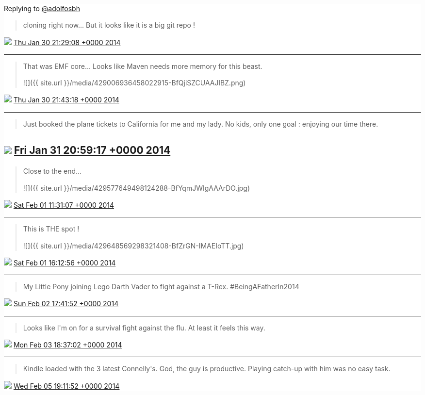 Replying to [@adolfosbh](https://twitter.com/adolfosbh/status/429000101860622336)

> cloning right now... But it looks like it is a big git repo !

<img src="{{ site.url }}/media/tweet.ico" width="12" /> [Thu Jan 30 21:29:08 +0000 2014](https://twitter.com/bruncedric/status/429003368153882624)

----

> That was EMF core... Looks like Maven needs more memory for this beast. 
> 
> ![]({{ site.url }}/media/429006936458022915-BfQjiSZCUAAJlBZ.png)

<img src="{{ site.url }}/media/tweet.ico" width="12" /> [Thu Jan 30 21:43:18 +0000 2014](https://twitter.com/bruncedric/status/429006936458022915)

----

> Just booked the plane tickets to California for me and my lady. No kids, only one goal : enjoying our time there.

<img src="{{ site.url }}/media/tweet.ico" width="12" /> [Fri Jan 31 20:59:17 +0000 2014](https://twitter.com/bruncedric/status/429358245556125697)
---

> Close to the end... 
> 
> ![]({{ site.url }}/media/429577649498124288-BfYqmJWIgAAArDO.jpg)

<img src="{{ site.url }}/media/tweet.ico" width="12" /> [Sat Feb 01 11:31:07 +0000 2014](https://twitter.com/bruncedric/status/429577649498124288)

----

> This is THE spot ! 
> 
> ![]({{ site.url }}/media/429648569298321408-BfZrGN-IMAEIoTT.jpg)

<img src="{{ site.url }}/media/tweet.ico" width="12" /> [Sat Feb 01 16:12:56 +0000 2014](https://twitter.com/bruncedric/status/429648569298321408)

----

> My Little Pony joining Lego Darth Vader to fight against a T-Rex. #BeingAFatherIn2014

<img src="{{ site.url }}/media/tweet.ico" width="12" /> [Sun Feb 02 17:41:52 +0000 2014](https://twitter.com/bruncedric/status/430033339983351808)

----

> Looks like I'm on for a survival fight against the flu. At least it feels this way.

<img src="{{ site.url }}/media/tweet.ico" width="12" /> [Mon Feb 03 18:37:02 +0000 2014](https://twitter.com/bruncedric/status/430409610206674944)

----

> Kindle loaded with the 3 latest Connelly's. God, the guy is productive. Playing catch-up with him was no easy task.

<img src="{{ site.url }}/media/tweet.ico" width="12" /> [Wed Feb 05 19:11:52 +0000 2014](https://twitter.com/bruncedric/status/431143151492145152)
